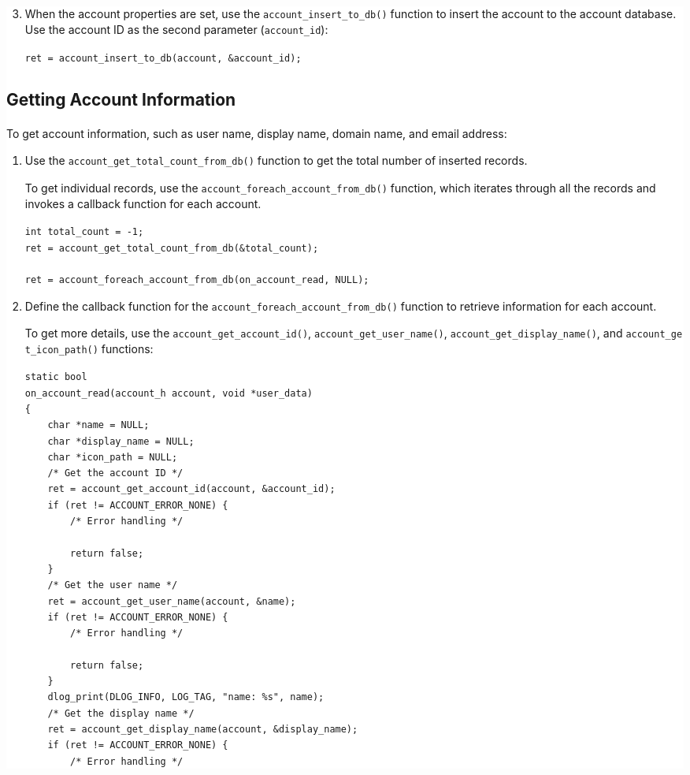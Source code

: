 3. When the account properties are set, use the `account_insert_to_db()` function to insert the account to the account database. Use the account ID as the second parameter (`account_id`):
    ```
    ret = account_insert_to_db(account, &account_id);
    ```

<a name="get"></a>
## Getting Account Information

To get account information, such as user name, display name, domain name, and email address:

1. Use the `account_get_total_count_from_db()` function to get the total number of inserted records.

    To get individual records, use the `account_foreach_account_from_db()` function, which iterates through all the records and invokes a callback function for each account.

    ```
    int total_count = -1;
    ret = account_get_total_count_from_db(&total_count);

    ret = account_foreach_account_from_db(on_account_read, NULL);
    ```

2. Define the callback function for the `account_foreach_account_from_db()` function to retrieve information for each account.

   To get more details, use the `account_get_account_id()`, `account_get_user_name()`, `account_get_display_name()`, and `account_get_icon_path()` functions:

    ```
    static bool
    on_account_read(account_h account, void *user_data)
    {
        char *name = NULL;
        char *display_name = NULL;
        char *icon_path = NULL;
        /* Get the account ID */
        ret = account_get_account_id(account, &account_id);
        if (ret != ACCOUNT_ERROR_NONE) {
            /* Error handling */

            return false;
        }
        /* Get the user name */
        ret = account_get_user_name(account, &name);
        if (ret != ACCOUNT_ERROR_NONE) {
            /* Error handling */

            return false;
        }
        dlog_print(DLOG_INFO, LOG_TAG, "name: %s", name);
        /* Get the display name */
        ret = account_get_display_name(account, &display_name);
        if (ret != ACCOUNT_ERROR_NONE) {
            /* Error handling */
